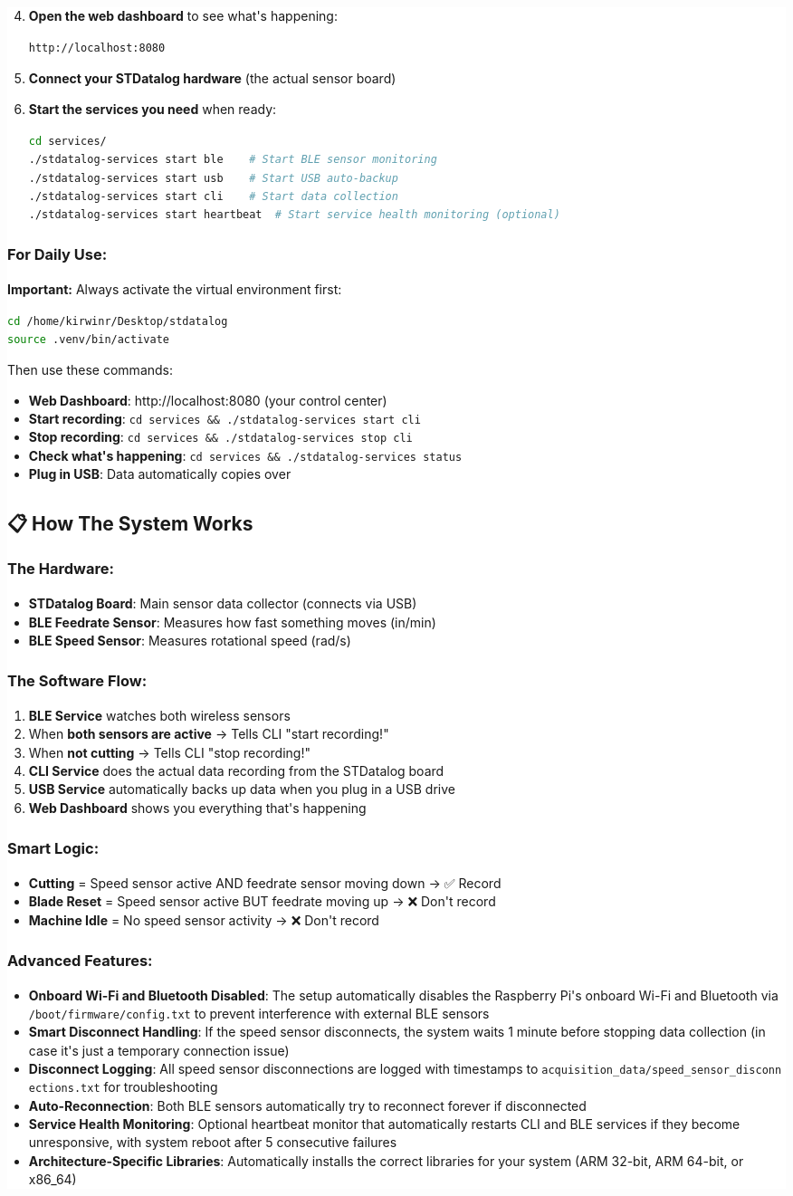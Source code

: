 4. **Open the web dashboard** to see what's happening:
   ```
   http://localhost:8080
   ```

5. **Connect your STDatalog hardware** (the actual sensor board)

6. **Start the services you need** when ready:
   ```bash
   cd services/
   ./stdatalog-services start ble    # Start BLE sensor monitoring
   ./stdatalog-services start usb    # Start USB auto-backup
   ./stdatalog-services start cli    # Start data collection
   ./stdatalog-services start heartbeat  # Start service health monitoring (optional)
   ```

### For Daily Use:

**Important:** Always activate the virtual environment first:
```bash
cd /home/kirwinr/Desktop/stdatalog
source .venv/bin/activate
```

Then use these commands:
- **Web Dashboard**: http://localhost:8080 (your control center)
- **Start recording**: `cd services && ./stdatalog-services start cli`
- **Stop recording**: `cd services && ./stdatalog-services stop cli`  
- **Check what's happening**: `cd services && ./stdatalog-services status`
- **Plug in USB**: Data automatically copies over

## 📋 How The System Works

### The Hardware:
- **STDatalog Board**: Main sensor data collector (connects via USB)
- **BLE Feedrate Sensor**: Measures how fast something moves (in/min)
- **BLE Speed Sensor**: Measures rotational speed (rad/s)

### The Software Flow:
1. **BLE Service** watches both wireless sensors
2. When **both sensors are active** → Tells CLI "start recording!"
3. When **not cutting** → Tells CLI "stop recording!"
4. **CLI Service** does the actual data recording from the STDatalog board
5. **USB Service** automatically backs up data when you plug in a USB drive
6. **Web Dashboard** shows you everything that's happening

### Smart Logic:
- **Cutting** = Speed sensor active AND feedrate sensor moving down → ✅ Record
- **Blade Reset** = Speed sensor active BUT feedrate moving up → ❌ Don't record  
- **Machine Idle** = No speed sensor activity → ❌ Don't record

### Advanced Features:
- **Onboard Wi-Fi and Bluetooth Disabled**: The setup automatically disables the Raspberry Pi's onboard Wi-Fi and Bluetooth via `/boot/firmware/config.txt` to prevent interference with external BLE sensors
- **Smart Disconnect Handling**: If the speed sensor disconnects, the system waits 1 minute before stopping data collection (in case it's just a temporary connection issue)
- **Disconnect Logging**: All speed sensor disconnections are logged with timestamps to `acquisition_data/speed_sensor_disconnections.txt` for troubleshooting
- **Auto-Reconnection**: Both BLE sensors automatically try to reconnect forever if disconnected
- **Service Health Monitoring**: Optional heartbeat monitor that automatically restarts CLI and BLE services if they become unresponsive, with system reboot after 5 consecutive failures
- **Architecture-Specific Libraries**: Automatically installs the correct libraries for your system (ARM 32-bit, ARM 64-bit, or x86_64)